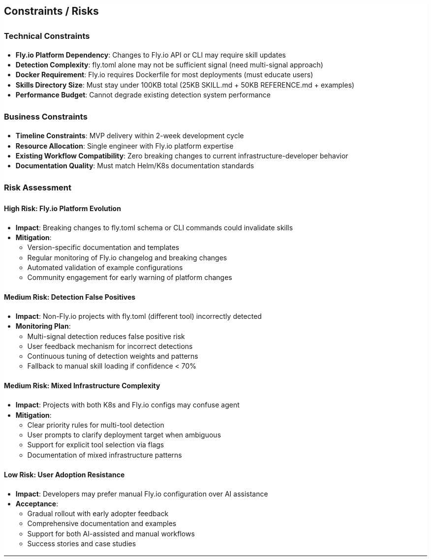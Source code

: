 
## Constraints / Risks

### Technical Constraints
- **Fly.io Platform Dependency**: Changes to Fly.io API or CLI may require skill updates
- **Detection Complexity**: fly.toml alone may not be sufficient signal (need multi-signal approach)
- **Docker Requirement**: Fly.io requires Dockerfile for most deployments (must educate users)
- **Skills Directory Size**: Must stay under 100KB total (25KB SKILL.md + 50KB REFERENCE.md + examples)
- **Performance Budget**: Cannot degrade existing detection system performance

### Business Constraints
- **Timeline Constraints**: MVP delivery within 2-week development cycle
- **Resource Allocation**: Single engineer with Fly.io platform expertise
- **Existing Workflow Compatibility**: Zero breaking changes to current infrastructure-developer behavior
- **Documentation Quality**: Must match Helm/K8s documentation standards

### Risk Assessment

#### **High Risk: Fly.io Platform Evolution**
- **Impact**: Breaking changes to fly.toml schema or CLI commands could invalidate skills
- **Mitigation**:
  - Version-specific documentation and templates
  - Regular monitoring of Fly.io changelog and breaking changes
  - Automated validation of example configurations
  - Community engagement for early warning of platform changes

#### **Medium Risk: Detection False Positives**
- **Impact**: Non-Fly.io projects with fly.toml (different tool) incorrectly detected
- **Monitoring Plan**:
  - Multi-signal detection reduces false positive risk
  - User feedback mechanism for incorrect detections
  - Continuous tuning of detection weights and patterns
  - Fallback to manual skill loading if confidence < 70%

#### **Medium Risk: Mixed Infrastructure Complexity**
- **Impact**: Projects with both K8s and Fly.io configs may confuse agent
- **Mitigation**:
  - Clear priority rules for multi-tool detection
  - User prompts to clarify deployment target when ambiguous
  - Support for explicit tool selection via flags
  - Documentation of mixed infrastructure patterns

#### **Low Risk: User Adoption Resistance**
- **Impact**: Developers may prefer manual Fly.io configuration over AI assistance
- **Acceptance**:
  - Gradual rollout with early adopter feedback
  - Comprehensive documentation and examples
  - Support for both AI-assisted and manual workflows
  - Success stories and case studies

---